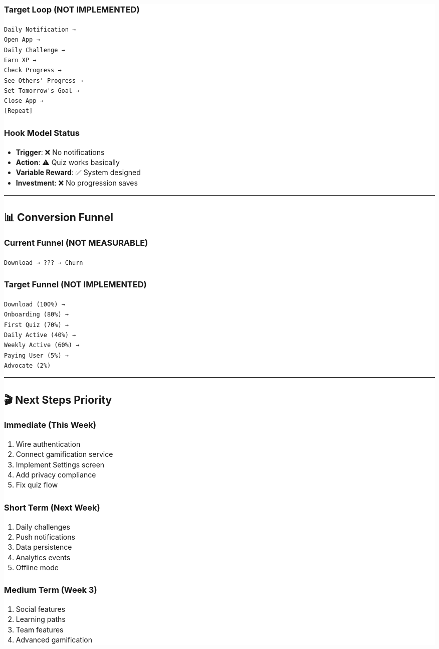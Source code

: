 ### Target Loop (NOT IMPLEMENTED)
```
Daily Notification → 
Open App → 
Daily Challenge → 
Earn XP → 
Check Progress → 
See Others' Progress → 
Set Tomorrow's Goal →
Close App →
[Repeat]
```

### Hook Model Status
- **Trigger**: ❌ No notifications
- **Action**: ⚠️ Quiz works basically
- **Variable Reward**: ✅ System designed
- **Investment**: ❌ No progression saves

---

## 📊 Conversion Funnel

### Current Funnel (NOT MEASURABLE)
```
Download → ??? → Churn
```

### Target Funnel (NOT IMPLEMENTED)
```
Download (100%) →
Onboarding (80%) →
First Quiz (70%) →
Daily Active (40%) →
Weekly Active (60%) →
Paying User (5%) →
Advocate (2%)
```

---

## 🎬 Next Steps Priority

### Immediate (This Week)
1. Wire authentication
2. Connect gamification service
3. Implement Settings screen
4. Add privacy compliance
5. Fix quiz flow

### Short Term (Next Week)
1. Daily challenges
2. Push notifications
3. Data persistence
4. Analytics events
5. Offline mode

### Medium Term (Week 3)
1. Social features
2. Learning paths
3. Team features
4. Advanced gamification